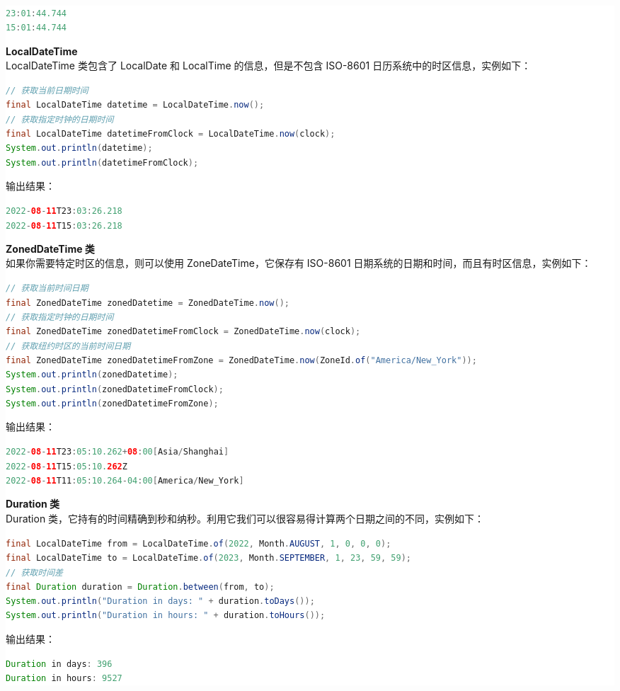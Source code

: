 ```java
23:01:44.744
15:01:44.744
```

**LocalDateTime**<br />LocalDateTime 类包含了 LocalDate 和 LocalTime 的信息，但是不包含 ISO-8601 日历系统中的时区信息，实例如下：

```java
// 获取当前日期时间
final LocalDateTime datetime = LocalDateTime.now();
// 获取指定时钟的日期时间
final LocalDateTime datetimeFromClock = LocalDateTime.now(clock);
System.out.println(datetime);
System.out.println(datetimeFromClock);
```

输出结果：

```java
2022-08-11T23:03:26.218
2022-08-11T15:03:26.218
```

**ZonedDateTime 类**<br />如果你需要特定时区的信息，则可以使用 ZoneDateTime，它保存有 ISO-8601 日期系统的日期和时间，而且有时区信息，实例如下：

```java
// 获取当前时间日期
final ZonedDateTime zonedDatetime = ZonedDateTime.now();
// 获取指定时钟的日期时间
final ZonedDateTime zonedDatetimeFromClock = ZonedDateTime.now(clock);
// 获取纽约时区的当前时间日期
final ZonedDateTime zonedDatetimeFromZone = ZonedDateTime.now(ZoneId.of("America/New_York"));
System.out.println(zonedDatetime);
System.out.println(zonedDatetimeFromClock);
System.out.println(zonedDatetimeFromZone);
```

输出结果：

```java
2022-08-11T23:05:10.262+08:00[Asia/Shanghai]
2022-08-11T15:05:10.262Z
2022-08-11T11:05:10.264-04:00[America/New_York]
```

**Duration 类**<br />Duration 类，它持有的时间精确到秒和纳秒。利用它我们可以很容易得计算两个日期之间的不同，实例如下：

```java
final LocalDateTime from = LocalDateTime.of(2022, Month.AUGUST, 1, 0, 0, 0);
final LocalDateTime to = LocalDateTime.of(2023, Month.SEPTEMBER, 1, 23, 59, 59);
// 获取时间差
final Duration duration = Duration.between(from, to);
System.out.println("Duration in days: " + duration.toDays());
System.out.println("Duration in hours: " + duration.toHours());
```

输出结果：

```java
Duration in days: 396
Duration in hours: 9527
```
